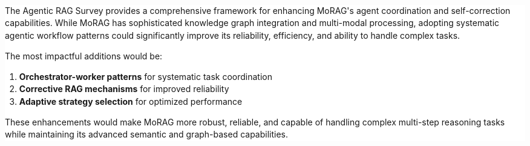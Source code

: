 The Agentic RAG Survey provides a comprehensive framework for enhancing MoRAG's agent coordination and self-correction capabilities. While MoRAG has sophisticated knowledge graph integration and multi-modal processing, adopting systematic agentic workflow patterns could significantly improve its reliability, efficiency, and ability to handle complex tasks.

The most impactful additions would be:
1. **Orchestrator-worker patterns** for systematic task coordination
2. **Corrective RAG mechanisms** for improved reliability
3. **Adaptive strategy selection** for optimized performance

These enhancements would make MoRAG more robust, reliable, and capable of handling complex multi-step reasoning tasks while maintaining its advanced semantic and graph-based capabilities.
